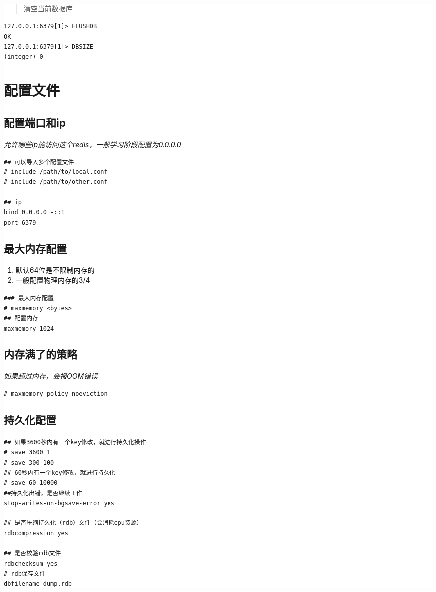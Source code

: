 

> 清空当前数据库

```shell
127.0.0.1:6379[1]> FLUSHDB
OK
127.0.0.1:6379[1]> DBSIZE
(integer) 0
```

# 配置文件

## 配置端口和ip

*允许哪些ip能访问这个redis，一般学习阶段配置为0.0.0.0*

```shell
## 可以导入多个配置文件
# include /path/to/local.conf
# include /path/to/other.conf

## ip
bind 0.0.0.0 -::1
port 6379
```

## 最大内存配置

1. 默认64位是不限制内存的
2. 一般配置物理内存的3/4

```shell
### 最大内存配置
# maxmemory <bytes>
## 配置内存
maxmemory 1024
```

## 内存满了的策略

*如果超过内存，会报OOM错误*

```shell
# maxmemory-policy noeviction
```

## 持久化配置

```shell
## 如果3600秒内有一个key修改，就进行持久化操作
# save 3600 1
# save 300 100
## 60秒内有一个key修改，就进行持久化
# save 60 10000
##持久化出错，是否继续工作
stop-writes-on-bgsave-error yes

## 是否压缩持久化（rdb）文件（会消耗cpu资源）
rdbcompression yes

## 是否校验rdb文件
rdbchecksum yes
# rdb保存文件
dbfilename dump.rdb
```
